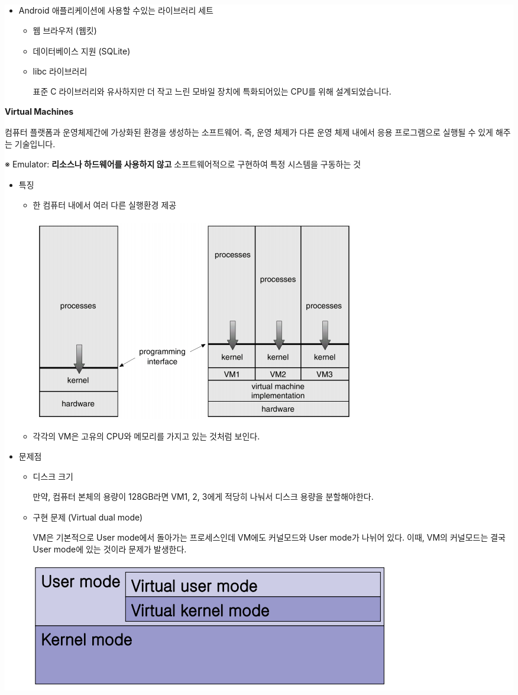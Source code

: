   - Android 애플리케이션에 사용할 수있는 라이브러리 세트

    - 웹 브라우저 (웹킷)

    - 데이터베이스 지원 (SQLite)

    - libc 라이브러리

      표준 C 라이브러리와 유사하지만 더 작고  느린 모바일 장치에 특화되어있는 CPU를 위해 설계되었습니다.



**Virtual Machines**

컴퓨터 플랫폼과 운영체제간에 가상화된 환경을 생성하는 소프트웨어. 즉, 운영 체제가 다른 운영 체제 내에서 응용 프로그램으로 실행될 수 있게 해주는 기술입니다.

※ Emulator: **리소스나 하드웨어를 사용하지 않고** 소프트웨어적으로 구현하여 특정 시스템을 구동하는 것



- 특징

  - 한 컴퓨터 내에서 여러 다른 실행환경 제공

    ![image-20210201173807076](images/image-20210201173807076.png)

    

  - 각각의 VM은 고유의 CPU와 메모리를 가지고 있는 것처럼 보인다.



- 문제점

  - 디스크 크기

    만약, 컴퓨터 본체의 용량이 128GB라면 VM1, 2, 3에게 적당히 나눠서 디스크 용량을 분할해야한다.  

    

  - 구현 문제 (Virtual dual mode)

    VM은 기본적으로 User mode에서 돌아가는 프로세스인데 VM에도 커널모드와 User mode가 나뉘어 있다. 이때, VM의 커널모드는 결국 User mode에 있는 것이라 문제가 발생한다.

    ![image-20210201174251758](images/image-20210201174251758.png)

